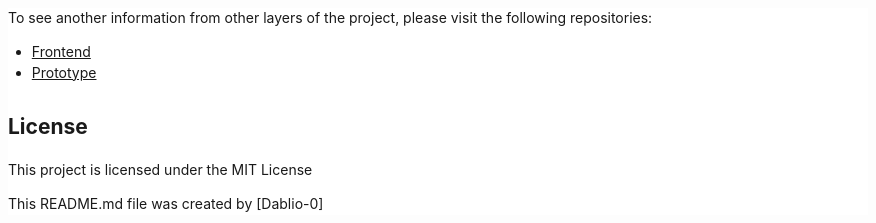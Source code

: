To see another information from other layers of the project, please visit the following repositories:

- [Frontend](https://github.com/Dablio-0/front-cardiosense)
- [Prototype](https://github.com/f0ntCODE/CardioSense_ESP32)

## License

This project is licensed under the MIT License

This README.md file was created by [Dablio-0]

